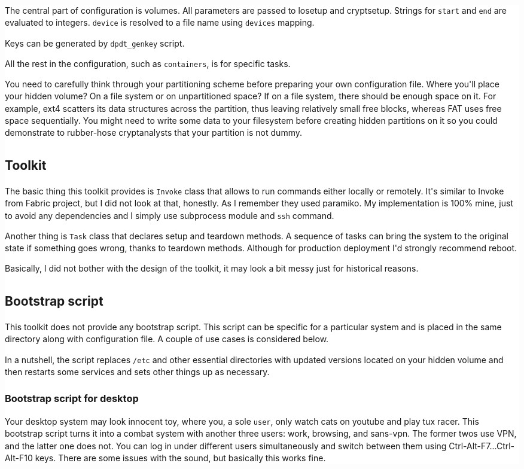 The central part of configuration is volumes. All parameters are passed to losetup and cryptsetup.
Strings for `start` and `end` are evaluated to integers. `device` is resolved to a file name using `devices` mapping.

Keys can be generated by `dpdt_genkey` script.

All the rest in the configuration, such as `containers`, is for specific tasks.

You need to carefully think through your partitioning scheme before preparing your own configuration file.
Where you'll place your hidden volume? On a file system or on unpartitioned space?
If on a file system, there should be enough space on it. For example, ext4 scatters its data structures
across the partition, thus leaving relatively small free blocks, whereas FAT uses free space sequentially.
You might need to write some data to your filesystem before creating hidden partitions on it
so you could demonstrate to rubber-hose cryptanalysts that your partition is not dummy.

## Toolkit

The basic thing this toolkit provides is `Invoke` class that allows to run commands
either locally or remotely. It's similar to Invoke from Fabric project, but I did not look
at that, honestly. As I remember they used paramiko. My implementation is 100% mine,
just to avoid any dependencies and I simply use subprocess module and `ssh` command.

Another thing is `Task` class that declares setup and teardown methods.
A sequence of tasks can bring the system to the original state if something goes wrong, thanks to teardown
methods. Although for production deployment I'd strongly recommend reboot.

Basically, I did not bother with the design of the toolkit, it may look a bit messy just for historical
reasons.

## Bootstrap script

This toolkit does not provide any bootstrap script. This script can be specific for a particular system
and is placed in the same directory along with configuration file.
A couple of use cases is considered below.

In a nutshell, the script replaces `/etc` and other essential directories with updated versions
located on your hidden volume and then restarts some services and sets other things up as necessary.

### Bootstrap script for desktop

Your desktop system may look innocent toy, where you, a sole `user`, only watch cats on youtube and play tux racer.
This bootstrap script turns it into a combat system with another three users: work, browsing, and sans-vpn.
The former twos use VPN, and the latter one does not.
You can log in under different users simultaneously and switch between them using Ctrl-Alt-F7...Ctrl-Alt-F10 keys.
There are some issues with the sound, but basically this works fine.
